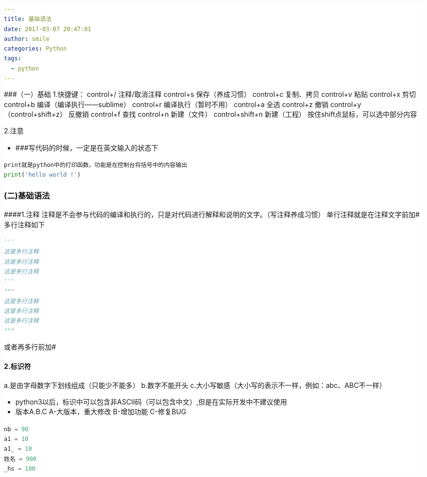 ```yaml
---
title: 基础语法
date: 2017-03-07 20:47:01
author: smile
categories: Python
tags: 
  - python
---
```


###（一）基础
1.快捷键：
 control+/      注释/取消注释
 control+s      保存（养成习惯）
 control+c      复制、拷贝
 control+v      粘贴
 control+x      剪切
 control+b      编译（编译执行——sublime）
 control+r      编译执行（暂时不用）
 control+a      全选
 control+z      撤销
 control+y（control+shift+z）      反撤销
 control+f      查找
 control+n      新建（文件）
 control+shift+n       新建（工程）
 按住shift点鼠标，可以选中部分内容

 2.注意
 + ###写代码的时候，一定是在英文输入的状态下
```python
print就是python中的打印函数，功能是在控制台将括号中的内容输出
print('hello world !')
```
### (二)基础语法
####1.注释
 注释是不会参与代码的编译和执行的，只是对代码进行解释和说明的文字。（写注释养成习惯）
 单行注释就是在注释文字前加#
多行注释如下
```python
'''
这是多行注释
这是多行注释
这是多行注释
'''
"""
这是多行注释
这是多行注释
这是多行注释
"""
```
或者再多行前加#
#### 2.标识符
 a.是由字母数字下划线组成（只能少不能多）
 b.数字不能开头
 c.大小写敏感（大小写的表示不一样，例如：abc、ABC不一样）
+  python3以后，标识中可以包含非ASCII码（可以包含中文）,但是在实际开发中不建议使用
 +  版本A.B.C    A-大版本，重大修改    B-增加功能     C-修复BUG
```python
nb = 90
a1 = 10
a1_ = 10
姓名 = 900
_hs = 100
```